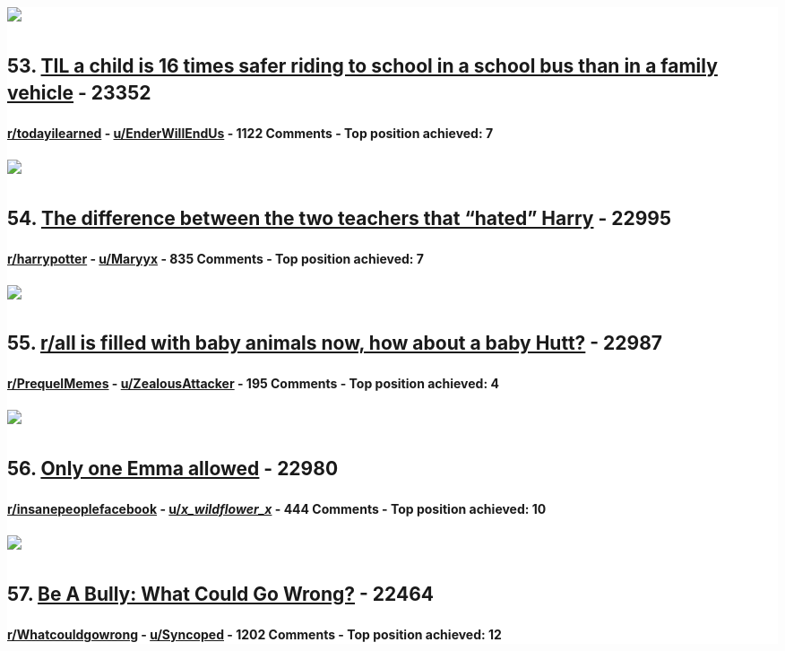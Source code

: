 <a href="https://i.redd.it/4qx8iy0gwtr01.gif"><img src="https://a.thumbs.redditmedia.com/4x41ySkygvy_T011Dn_qywETpeuukueF3bPXtJxC7D0.jpg"></img></a>

## 53. [TIL a child is 16 times safer riding to school in a school bus than in a family vehicle](http://reddit.com/r/todayilearned/comments/8c4g8t/til_a_child_is_16_times_safer_riding_to_school_in/) - 23352
#### [r/todayilearned](http://reddit.com/r/todayilearned) - [u/EnderWillEndUs](http://reddit.com/u/EnderWillEndUs) - 1122 Comments - Top position achieved: 7

<a href="https://www.theglobeandmail.com/globe-drive/culture/commuting/why-school-buses-dont-need-seatbelts/article23175936/"><img src="https://b.thumbs.redditmedia.com/__xRHE6hh_qHs_gxbrl1KH1GgdIjQZy7SahNWEsTRUA.jpg"></img></a>

## 54. [The difference between the two teachers that “hated” Harry](http://reddit.com/r/harrypotter/comments/8c8h4l/the_difference_between_the_two_teachers_that/) - 22995
#### [r/harrypotter](http://reddit.com/r/harrypotter) - [u/Maryyx](http://reddit.com/u/Maryyx) - 835 Comments - Top position achieved: 7

<a href="https://i.redd.it/rro5di86ewr01.jpg"><img src="https://b.thumbs.redditmedia.com/yUmvC3BbQC-Wc5z_bwDi2W4A62tYraL5e0QyMLjYWic.jpg"></img></a>

## 55. [r/all is filled with baby animals now, how about a baby Hutt?](http://reddit.com/r/PrequelMemes/comments/8c5ym8/rall_is_filled_with_baby_animals_now_how_about_a/) - 22987
#### [r/PrequelMemes](http://reddit.com/r/PrequelMemes) - [u/ZealousAttacker](http://reddit.com/u/ZealousAttacker) - 195 Comments - Top position achieved: 4

<a href="https://i.redd.it/jpoose54otr01.jpg"><img src="https://b.thumbs.redditmedia.com/Ocfu-PSSwXqezkS2UiPo5OcO9uF6kHwNnmIR_oXCdJc.jpg"></img></a>

## 56. [Only one Emma allowed](http://reddit.com/r/insanepeoplefacebook/comments/8c7o2d/only_one_emma_allowed/) - 22980
#### [r/insanepeoplefacebook](http://reddit.com/r/insanepeoplefacebook) - [u/_x_wildflower_x_](http://reddit.com/u/_x_wildflower_x_) - 444 Comments - Top position achieved: 10

<a href="https://i.redd.it/pzgve6wfbtr01.jpg"><img src="https://b.thumbs.redditmedia.com/Grq-k7IR0vNvYh0Wj-YmU1Z63V6kIFTB379wa2Dtkgw.jpg"></img></a>

## 57. [Be A Bully: What Could Go Wrong?](http://reddit.com/r/Whatcouldgowrong/comments/8c8scl/be_a_bully_what_could_go_wrong/) - 22464
#### [r/Whatcouldgowrong](http://reddit.com/r/Whatcouldgowrong) - [u/Syncoped](http://reddit.com/u/Syncoped) - 1202 Comments - Top position achieved: 12
